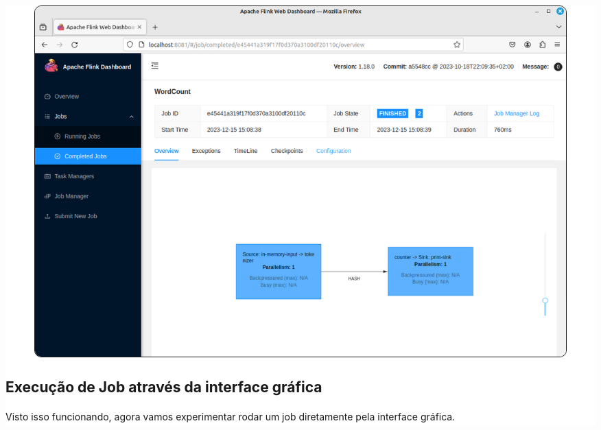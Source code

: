    <td> <img src="https://github.com/Igor-R-Amorim/Leega-Academy/blob/6343a25f48760668d4953a5a1237d071353771ba/Imagens-Relatorios/Flink/img05.png"
             style="border-radius: 10px; 
             border:1px solid;
             display: block;
             margin-left: auto;
             margin-right: auto;
             width: 90%;">
   </td>
  </tr>
</table>

## Execução de Job através da interface gráfica

Visto isso funcionando, agora vamos experimentar rodar um job diretamente pela interface gráfica.
